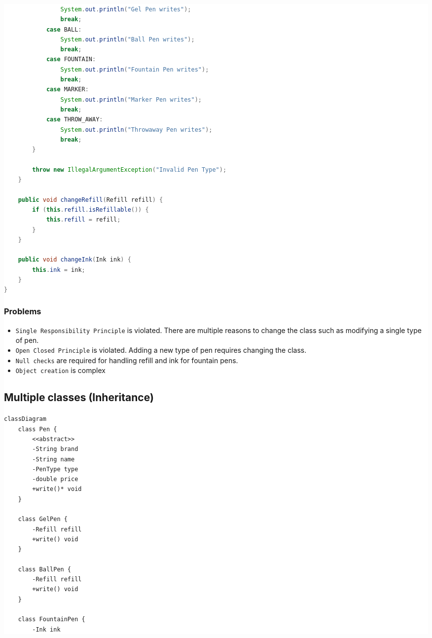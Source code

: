 ```java
                System.out.println("Gel Pen writes");
                break;
            case BALL:
                System.out.println("Ball Pen writes");
                break;
            case FOUNTAIN:
                System.out.println("Fountain Pen writes");
                break;
            case MARKER:
                System.out.println("Marker Pen writes");
                break;
            case THROW_AWAY:
                System.out.println("Throwaway Pen writes");
                break;
        }

        throw new IllegalArgumentException("Invalid Pen Type");
    }

    public void changeRefill(Refill refill) {
        if (this.refill.isRefillable()) {
            this.refill = refill;
        }
    }

    public void changeInk(Ink ink) {
        this.ink = ink;
    }
}
```

### Problems
* `Single Responsibility Principle` is violated. There are multiple reasons to change the class such as modifying a single type of pen.
* `Open Closed Principle` is violated. Adding a new type of pen requires changing the class.
* `Null checks` are required for handling refill and ink for fountain pens.
* `Object creation` is complex

## Multiple classes (Inheritance)

```mermaid
classDiagram
    class Pen {
        <<abstract>>
        -String brand
        -String name
        -PenType type
        -double price
        +write()* void
    }

    class GelPen {
        -Refill refill
        +write() void
    }

    class BallPen {
        -Refill refill
        +write() void
    }

    class FountainPen {
        -Ink ink
```